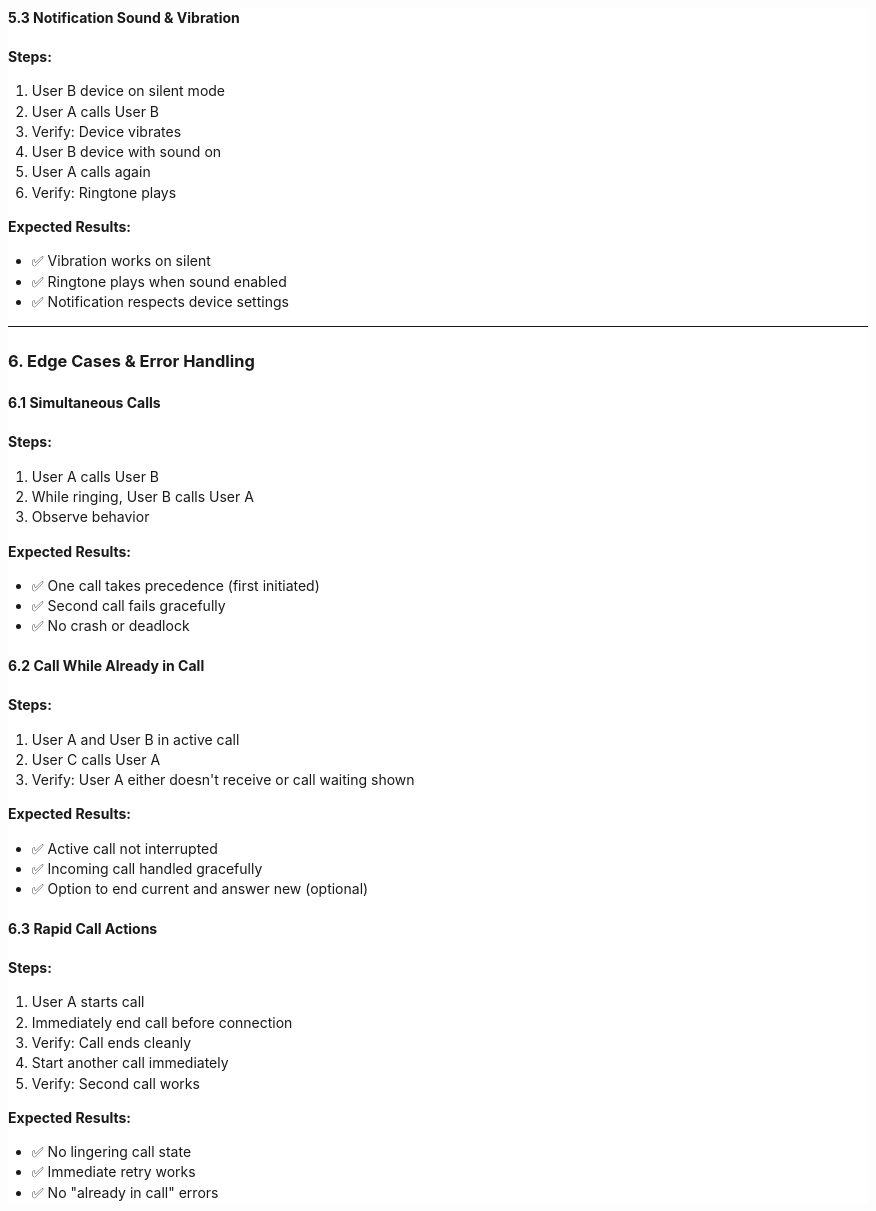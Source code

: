 #### 5.3 Notification Sound & Vibration
**Steps:**
1. User B device on silent mode
2. User A calls User B
3. Verify: Device vibrates
4. User B device with sound on
5. User A calls again
6. Verify: Ringtone plays

**Expected Results:**
- ✅ Vibration works on silent
- ✅ Ringtone plays when sound enabled
- ✅ Notification respects device settings

---

### 6. Edge Cases & Error Handling

#### 6.1 Simultaneous Calls
**Steps:**
1. User A calls User B
2. While ringing, User B calls User A
3. Observe behavior

**Expected Results:**
- ✅ One call takes precedence (first initiated)
- ✅ Second call fails gracefully
- ✅ No crash or deadlock

#### 6.2 Call While Already in Call
**Steps:**
1. User A and User B in active call
2. User C calls User A
3. Verify: User A either doesn't receive or call waiting shown

**Expected Results:**
- ✅ Active call not interrupted
- ✅ Incoming call handled gracefully
- ✅ Option to end current and answer new (optional)

#### 6.3 Rapid Call Actions
**Steps:**
1. User A starts call
2. Immediately end call before connection
3. Verify: Call ends cleanly
4. Start another call immediately
5. Verify: Second call works

**Expected Results:**
- ✅ No lingering call state
- ✅ Immediate retry works
- ✅ No "already in call" errors
